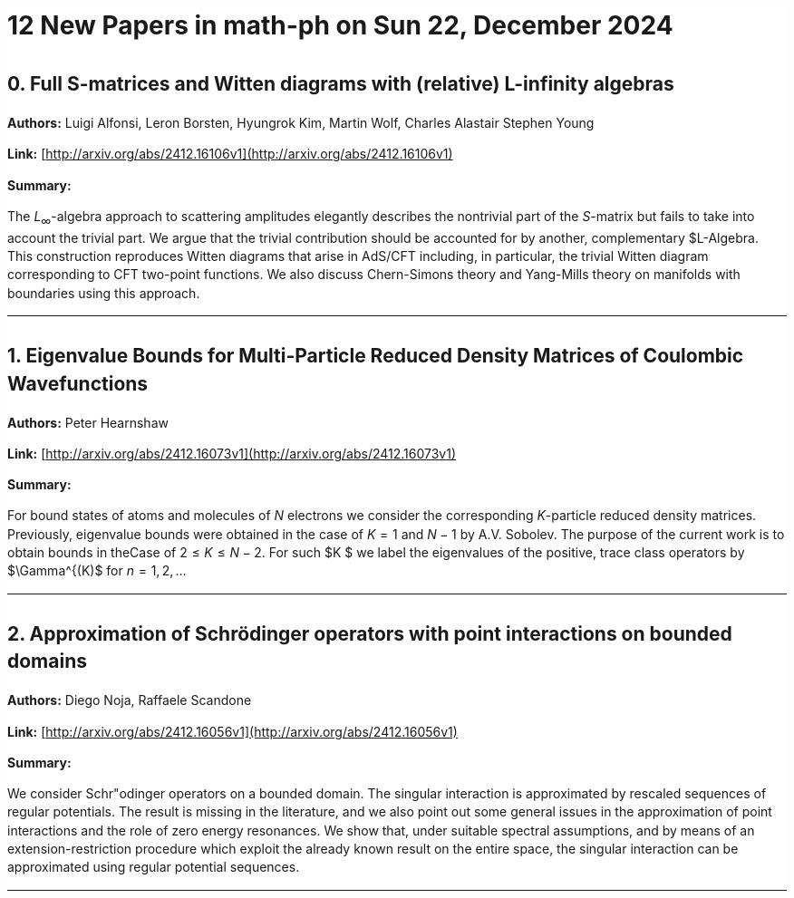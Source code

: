 # 12 New Papers in math-ph on Sun 22, December 2024

## 0. Full S-matrices and Witten diagrams with (relative) L-infinity algebras

**Authors:** Luigi Alfonsi, Leron Borsten, Hyungrok Kim, Martin Wolf, Charles Alastair Stephen Young

**Link:** [http://arxiv.org/abs/2412.16106v1](http://arxiv.org/abs/2412.16106v1)

**Summary:**

The $L_\infty$-algebra approach to scattering amplitudes elegantly describes the nontrivial part of the $S$-matrix but fails to take into account the trivial part. We argue that the trivial contribution should be accounted for by another, complementary $L-Algebra. This construction reproduces Witten diagrams that arise in AdS/CFT including, in particular, the trivial Witten diagram corresponding to CFT two-point functions. We also discuss Chern-Simons theory and Yang-Mills theory on manifolds with boundaries using this approach.

---

## 1. Eigenvalue Bounds for Multi-Particle Reduced Density Matrices of   Coulombic Wavefunctions

**Authors:** Peter Hearnshaw

**Link:** [http://arxiv.org/abs/2412.16073v1](http://arxiv.org/abs/2412.16073v1)

**Summary:**

For bound states of atoms and molecules of $N$ electrons we consider the corresponding $K$-particle reduced density matrices. Previously, eigenvalue bounds were obtained in the case of $K=1$ and $N-1$ by A.V. Sobolev. The purpose of the current work is to obtain bounds in theCase of $2 \le K \le N-2$. For such $K $ we label the eigenvalues of the positive, trace class operators by $\Gamma^{(K)$ for $n=1,2,\dots$

---

## 2. Approximation of Schrödinger operators with point interactions on   bounded domains

**Authors:** Diego Noja, Raffaele Scandone

**Link:** [http://arxiv.org/abs/2412.16056v1](http://arxiv.org/abs/2412.16056v1)

**Summary:**

We consider Schr\"odinger operators on a bounded domain. The singular interaction is approximated by rescaled sequences of regular potentials. The result is missing in the literature, and we also point out some general issues in the approximation of point interactions and the role of zero energy resonances. We show that, under suitable spectral assumptions, and by means of an extension-restriction procedure which exploit the already known result on the entire space, the singular interaction can be approximated using regular potential sequences.

---
